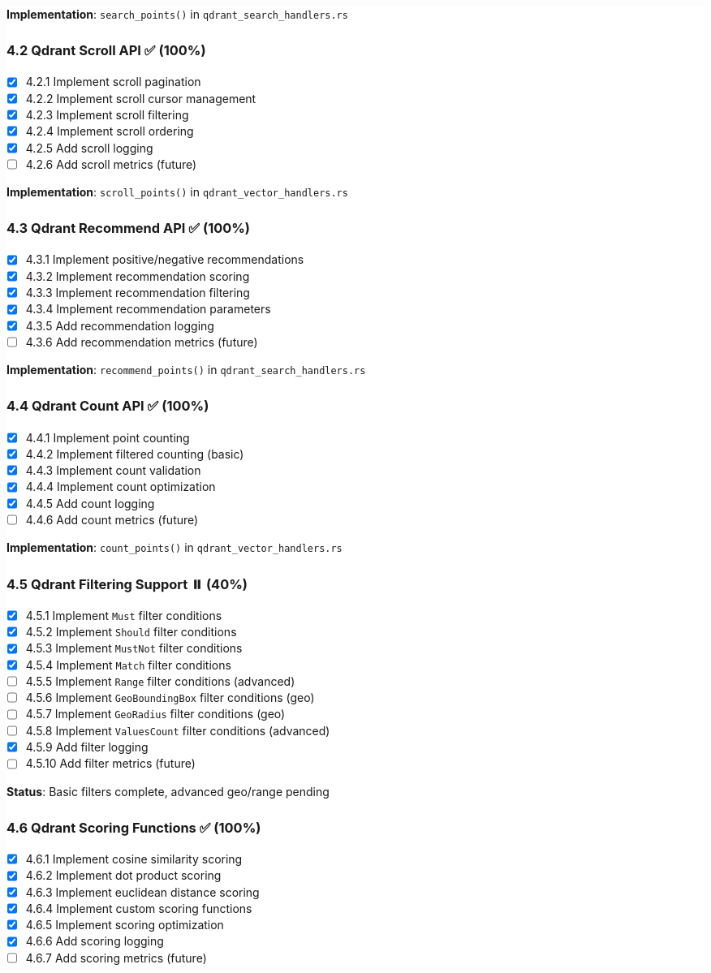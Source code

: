 **Implementation**: `search_points()` in `qdrant_search_handlers.rs`

### 4.2 Qdrant Scroll API ✅ (100%)
- [x] 4.2.1 Implement scroll pagination
- [x] 4.2.2 Implement scroll cursor management
- [x] 4.2.3 Implement scroll filtering
- [x] 4.2.4 Implement scroll ordering
- [x] 4.2.5 Add scroll logging
- [ ] 4.2.6 Add scroll metrics (future)

**Implementation**: `scroll_points()` in `qdrant_vector_handlers.rs`

### 4.3 Qdrant Recommend API ✅ (100%)
- [x] 4.3.1 Implement positive/negative recommendations
- [x] 4.3.2 Implement recommendation scoring
- [x] 4.3.3 Implement recommendation filtering
- [x] 4.3.4 Implement recommendation parameters
- [x] 4.3.5 Add recommendation logging
- [ ] 4.3.6 Add recommendation metrics (future)

**Implementation**: `recommend_points()` in `qdrant_search_handlers.rs`

### 4.4 Qdrant Count API ✅ (100%)
- [x] 4.4.1 Implement point counting
- [x] 4.4.2 Implement filtered counting (basic)
- [x] 4.4.3 Implement count validation
- [x] 4.4.4 Implement count optimization
- [x] 4.4.5 Add count logging
- [ ] 4.4.6 Add count metrics (future)

**Implementation**: `count_points()` in `qdrant_vector_handlers.rs`

### 4.5 Qdrant Filtering Support ⏸️ (40%)
- [x] 4.5.1 Implement `Must` filter conditions
- [x] 4.5.2 Implement `Should` filter conditions
- [x] 4.5.3 Implement `MustNot` filter conditions
- [x] 4.5.4 Implement `Match` filter conditions
- [ ] 4.5.5 Implement `Range` filter conditions (advanced)
- [ ] 4.5.6 Implement `GeoBoundingBox` filter conditions (geo)
- [ ] 4.5.7 Implement `GeoRadius` filter conditions (geo)
- [ ] 4.5.8 Implement `ValuesCount` filter conditions (advanced)
- [x] 4.5.9 Add filter logging
- [ ] 4.5.10 Add filter metrics (future)

**Status**: Basic filters complete, advanced geo/range pending

### 4.6 Qdrant Scoring Functions ✅ (100%)
- [x] 4.6.1 Implement cosine similarity scoring
- [x] 4.6.2 Implement dot product scoring
- [x] 4.6.3 Implement euclidean distance scoring
- [x] 4.6.4 Implement custom scoring functions
- [x] 4.6.5 Implement scoring optimization
- [x] 4.6.6 Add scoring logging
- [ ] 4.6.7 Add scoring metrics (future)
